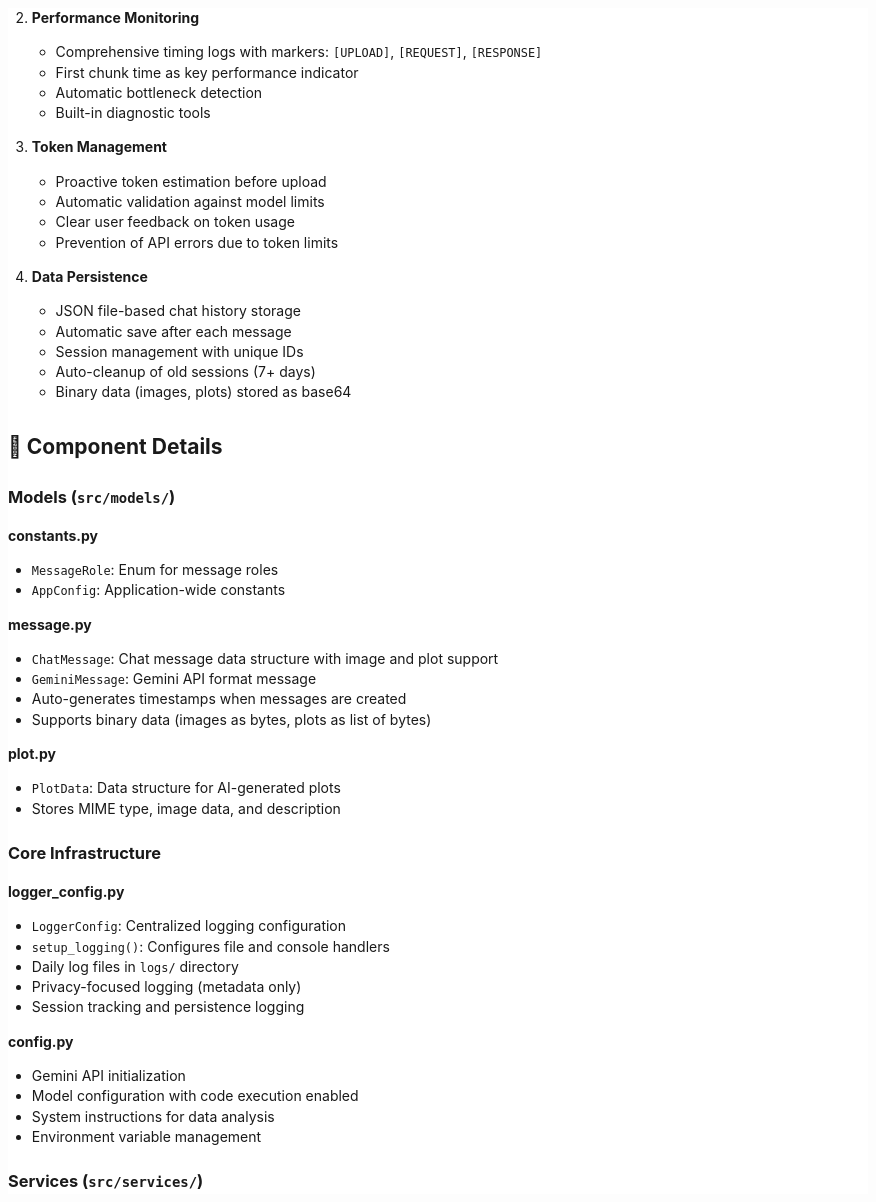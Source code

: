 2. **Performance Monitoring**
   - Comprehensive timing logs with markers: `[UPLOAD]`, `[REQUEST]`, `[RESPONSE]`
   - First chunk time as key performance indicator
   - Automatic bottleneck detection
   - Built-in diagnostic tools

3. **Token Management**
   - Proactive token estimation before upload
   - Automatic validation against model limits
   - Clear user feedback on token usage
   - Prevention of API errors due to token limits

4. **Data Persistence**
   - JSON file-based chat history storage
   - Automatic save after each message
   - Session management with unique IDs
   - Auto-cleanup of old sessions (7+ days)
   - Binary data (images, plots) stored as base64

## 🔧 Component Details

### Models (`src/models/`)

**constants.py**
- `MessageRole`: Enum for message roles
- `AppConfig`: Application-wide constants

**message.py**
- `ChatMessage`: Chat message data structure with image and plot support
- `GeminiMessage`: Gemini API format message
- Auto-generates timestamps when messages are created
- Supports binary data (images as bytes, plots as list of bytes)

**plot.py**
- `PlotData`: Data structure for AI-generated plots
- Stores MIME type, image data, and description

### Core Infrastructure

**logger_config.py**
- `LoggerConfig`: Centralized logging configuration
- `setup_logging()`: Configures file and console handlers
- Daily log files in `logs/` directory
- Privacy-focused logging (metadata only)
- Session tracking and persistence logging

**config.py**
- Gemini API initialization
- Model configuration with code execution enabled
- System instructions for data analysis
- Environment variable management

### Services (`src/services/`)

